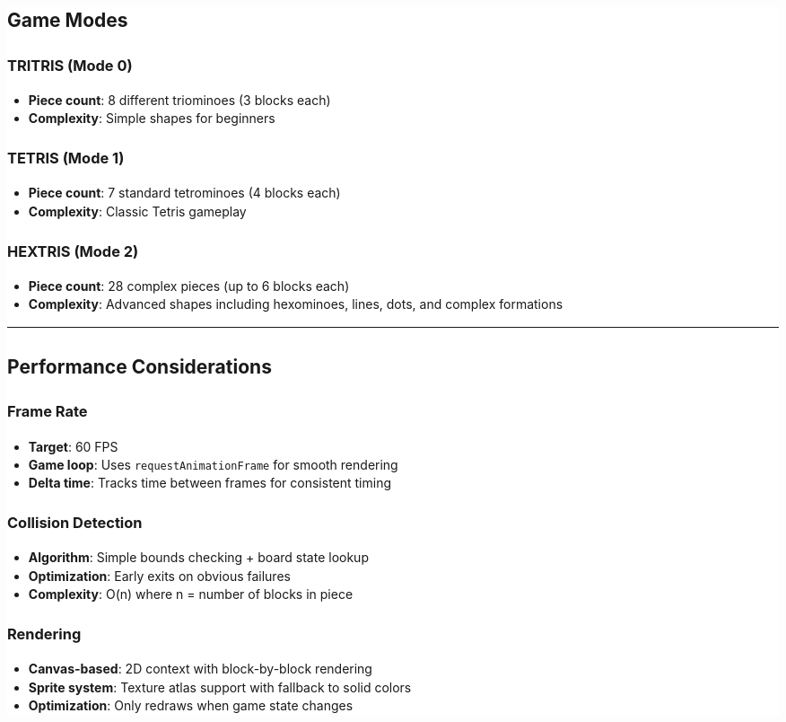
## Game Modes

### TRITRIS (Mode 0)
- **Piece count**: 8 different triominoes (3 blocks each)
- **Complexity**: Simple shapes for beginners

### TETRIS (Mode 1) 
- **Piece count**: 7 standard tetrominoes (4 blocks each)
- **Complexity**: Classic Tetris gameplay

### HEXTRIS (Mode 2)
- **Piece count**: 28 complex pieces (up to 6 blocks each)
- **Complexity**: Advanced shapes including hexominoes, lines, dots, and complex formations

---

## Performance Considerations

### Frame Rate
- **Target**: 60 FPS
- **Game loop**: Uses `requestAnimationFrame` for smooth rendering
- **Delta time**: Tracks time between frames for consistent timing

### Collision Detection
- **Algorithm**: Simple bounds checking + board state lookup
- **Optimization**: Early exits on obvious failures
- **Complexity**: O(n) where n = number of blocks in piece

### Rendering
- **Canvas-based**: 2D context with block-by-block rendering
- **Sprite system**: Texture atlas support with fallback to solid colors
- **Optimization**: Only redraws when game state changes
